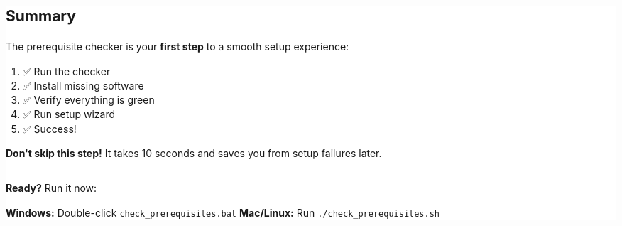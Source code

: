 
## Summary

The prerequisite checker is your **first step** to a smooth setup experience:

1. ✅ Run the checker
2. ✅ Install missing software
3. ✅ Verify everything is green
4. ✅ Run setup wizard
5. ✅ Success!

**Don't skip this step!** It takes 10 seconds and saves you from setup failures later.

---

**Ready?** Run it now:

**Windows:** Double-click `check_prerequisites.bat`
**Mac/Linux:** Run `./check_prerequisites.sh`